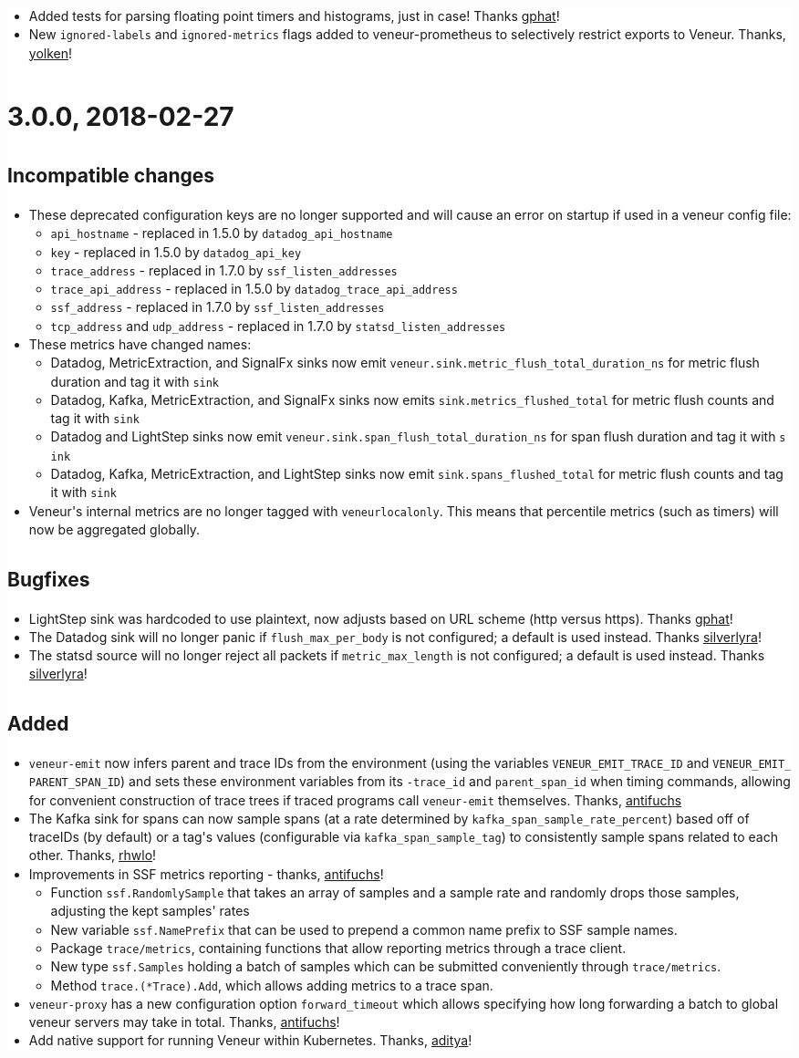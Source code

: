 * Added tests for parsing floating point timers and histograms, just in case! Thanks [gphat](https://github.com/gphat)!
* New `ignored-labels` and `ignored-metrics` flags added to veneur-prometheus to selectively restrict exports to Veneur. Thanks, [yolken](https://github.com/yolken)!

# 3.0.0, 2018-02-27

## Incompatible changes

* These deprecated configuration keys are no longer supported and will cause an error on startup if used in a veneur config file:
  * `api_hostname` - replaced in 1.5.0 by `datadog_api_hostname`
  * `key` - replaced in 1.5.0 by `datadog_api_key`
  * `trace_address` - replaced in 1.7.0 by `ssf_listen_addresses`
  * `trace_api_address` - replaced in 1.5.0 by `datadog_trace_api_address`
  * `ssf_address` - replaced in 1.7.0 by `ssf_listen_addresses`
  * `tcp_address` and `udp_address` - replaced in 1.7.0 by `statsd_listen_addresses`
* These metrics have changed names:
  * Datadog, MetricExtraction, and SignalFx sinks now emit `veneur.sink.metric_flush_total_duration_ns` for metric flush duration and tag it with `sink`
  * Datadog, Kafka, MetricExtraction, and SignalFx sinks now emits `sink.metrics_flushed_total` for metric flush counts and tag it with `sink`
  * Datadog and LightStep sinks now emit `veneur.sink.span_flush_total_duration_ns` for span flush duration and tag it with `sink`
  * Datadog, Kafka, MetricExtraction, and LightStep sinks now emit `sink.spans_flushed_total` for metric flush counts and tag it with `sink`
* Veneur's internal metrics are no longer tagged with `veneurlocalonly`. This means that percentile metrics (such as timers) will now be aggregated globally.

## Bugfixes
* LightStep sink was hardcoded to use plaintext, now adjusts based on URL scheme (http versus https). Thanks [gphat](https://github.com/gphat)!
* The Datadog sink will no longer panic if `flush_max_per_body` is not configured; a default is used instead. Thanks [silverlyra](https://github.com/silverlyra)!
* The statsd source will no longer reject all packets if `metric_max_length` is not configured; a default is used instead. Thanks [silverlyra](https://github.com/silverlyra)!

## Added
* `veneur-emit` now infers parent and trace IDs from the environment (using the variables `VENEUR_EMIT_TRACE_ID` and `VENEUR_EMIT_PARENT_SPAN_ID`) and sets these environment variables from its `-trace_id` and `parent_span_id` when timing commands, allowing for convenient construction of trace trees if traced programs call `veneur-emit` themselves. Thanks, [antifuchs](https://github.com/antifuchs)
* The Kafka sink for spans can now sample spans (at a rate determined by `kafka_span_sample_rate_percent`) based off of traceIDs (by default) or a tag's values (configurable via `kafka_span_sample_tag`) to consistently sample spans related to each other. Thanks, [rhwlo](https://github.com/rhwlo)!
* Improvements in SSF metrics reporting - thanks, [antifuchs](https://github.com/antifuchs)!
  * Function `ssf.RandomlySample` that takes an array of samples and a sample rate and randomly drops those samples, adjusting the kept samples' rates
  * New variable `ssf.NamePrefix` that can be used to prepend a common name prefix to SSF sample names.
  * Package `trace/metrics`, containing functions that allow reporting metrics through a trace client.
  * New type `ssf.Samples` holding a batch of samples which can be submitted conveniently through `trace/metrics`.
  * Method `trace.(*Trace).Add`, which allows adding metrics to a trace span.
* `veneur-proxy` has a new configuration option `forward_timeout` which allows specifying how long forwarding a batch to global veneur servers may take in total. Thanks, [antifuchs](https://github.com/antifuchs)!
* Add native support for running Veneur within Kubernetes. Thanks, [aditya](https://github.com/chimeracoder)!
